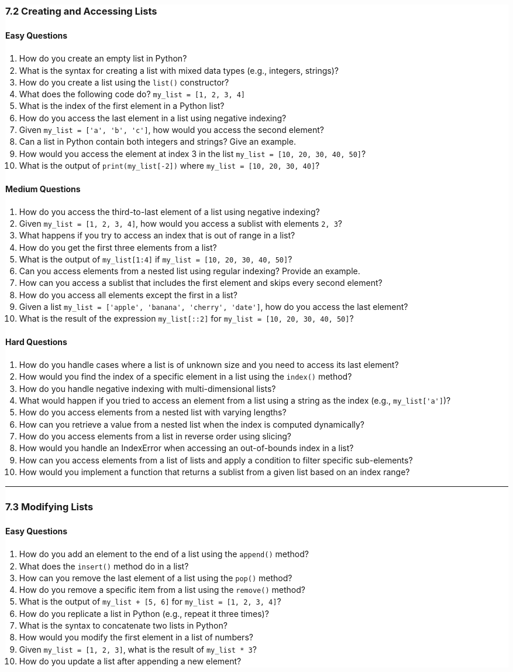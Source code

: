 
### **7.2 Creating and Accessing Lists**

#### **Easy Questions**
1. How do you create an empty list in Python?
2. What is the syntax for creating a list with mixed data types (e.g., integers, strings)?
3. How do you create a list using the `list()` constructor?
4. What does the following code do? `my_list = [1, 2, 3, 4]`
5. What is the index of the first element in a Python list?
6. How do you access the last element in a list using negative indexing?
7. Given `my_list = ['a', 'b', 'c']`, how would you access the second element?
8. Can a list in Python contain both integers and strings? Give an example.
9. How would you access the element at index 3 in the list `my_list = [10, 20, 30, 40, 50]`?
10. What is the output of `print(my_list[-2])` where `my_list = [10, 20, 30, 40]`?

#### **Medium Questions**
1. How do you access the third-to-last element of a list using negative indexing?
2. Given `my_list = [1, 2, 3, 4]`, how would you access a sublist with elements `2, 3`?
3. What happens if you try to access an index that is out of range in a list?
4. How do you get the first three elements from a list?
5. What is the output of `my_list[1:4]` if `my_list = [10, 20, 30, 40, 50]`?
6. Can you access elements from a nested list using regular indexing? Provide an example.
7. How can you access a sublist that includes the first element and skips every second element?
8. How do you access all elements except the first in a list?
9. Given a list `my_list = ['apple', 'banana', 'cherry', 'date']`, how do you access the last element?
10. What is the result of the expression `my_list[::2]` for `my_list = [10, 20, 30, 40, 50]`?

#### **Hard Questions**
1. How do you handle cases where a list is of unknown size and you need to access its last element?
2. How would you find the index of a specific element in a list using the `index()` method?
3. How do you handle negative indexing with multi-dimensional lists?
4. What would happen if you tried to access an element from a list using a string as the index (e.g., `my_list['a']`)?
5. How do you access elements from a nested list with varying lengths?
6. How can you retrieve a value from a nested list when the index is computed dynamically?
7. How do you access elements from a list in reverse order using slicing?
8. How would you handle an IndexError when accessing an out-of-bounds index in a list?
9. How can you access elements from a list of lists and apply a condition to filter specific sub-elements?
10. How would you implement a function that returns a sublist from a given list based on an index range?

---

### **7.3 Modifying Lists**

#### **Easy Questions**
1. How do you add an element to the end of a list using the `append()` method?
2. What does the `insert()` method do in a list?
3. How can you remove the last element of a list using the `pop()` method?
4. How do you remove a specific item from a list using the `remove()` method?
5. What is the output of `my_list + [5, 6]` for `my_list = [1, 2, 3, 4]`?
6. How do you replicate a list in Python (e.g., repeat it three times)?
7. What is the syntax to concatenate two lists in Python?
8. How would you modify the first element in a list of numbers?
9. Given `my_list = [1, 2, 3]`, what is the result of `my_list * 3`?
10. How do you update a list after appending a new element?
